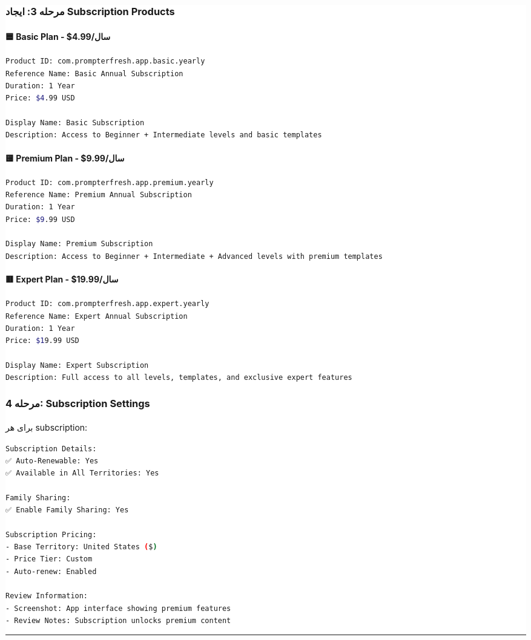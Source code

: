 ### **مرحله 3: ایجاد Subscription Products**

#### **🟦 Basic Plan - $4.99/سال**
```bash
Product ID: com.prompterfresh.app.basic.yearly
Reference Name: Basic Annual Subscription
Duration: 1 Year
Price: $4.99 USD

Display Name: Basic Subscription
Description: Access to Beginner + Intermediate levels and basic templates
```

#### **🟨 Premium Plan - $9.99/سال**
```bash
Product ID: com.prompterfresh.app.premium.yearly
Reference Name: Premium Annual Subscription  
Duration: 1 Year
Price: $9.99 USD

Display Name: Premium Subscription
Description: Access to Beginner + Intermediate + Advanced levels with premium templates
```

#### **🟥 Expert Plan - $19.99/سال**
```bash
Product ID: com.prompterfresh.app.expert.yearly
Reference Name: Expert Annual Subscription
Duration: 1 Year  
Price: $19.99 USD

Display Name: Expert Subscription
Description: Full access to all levels, templates, and exclusive expert features
```

### **مرحله 4: Subscription Settings**

برای هر subscription:

```bash
Subscription Details:
✅ Auto-Renewable: Yes
✅ Available in All Territories: Yes

Family Sharing:
✅ Enable Family Sharing: Yes

Subscription Pricing:
- Base Territory: United States ($)
- Price Tier: Custom
- Auto-renew: Enabled

Review Information:
- Screenshot: App interface showing premium features
- Review Notes: Subscription unlocks premium content
```

---